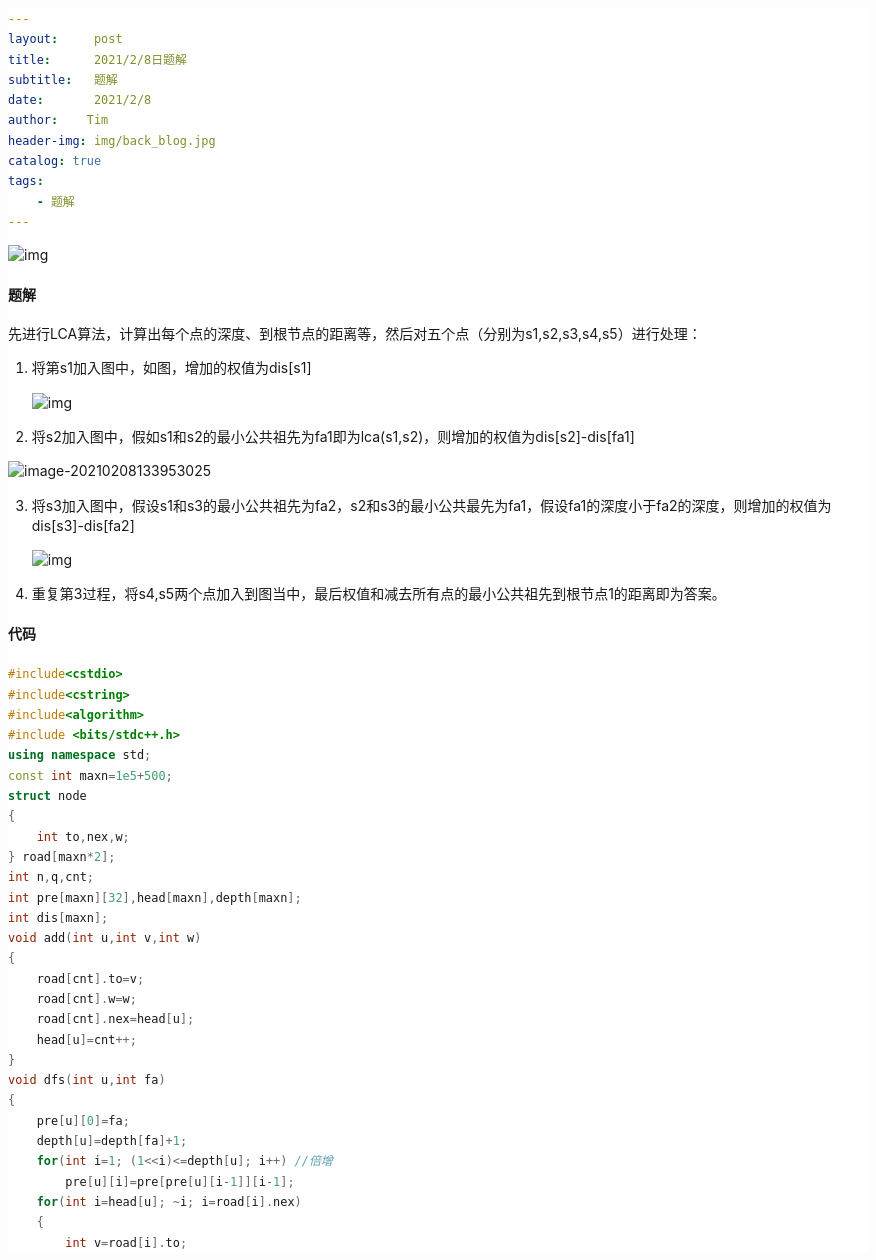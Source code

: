 ```yaml
---
layout:     post
title:      2021/2/8日题解
subtitle:   题解
date:       2021/2/8
author:    Tim
header-img: img/back_blog.jpg
catalog: true
tags:
    - 题解
--- 
```

![img](https://raw.githubusercontent.com/WCX1024979076/image1/master/img/20210208132917.png)

#### 题解

先进行LCA算法，计算出每个点的深度、到根节点的距离等，然后对五个点（分别为s1,s2,s3,s4,s5）进行处理：

1. 将第s1加入图中，如图，增加的权值为dis[s1]

   ![img](https://raw.githubusercontent.com/WCX1024979076/image1/master/img/20210208133733.png)

2. 将s2加入图中，假如s1和s2的最小公共祖先为fa1即为lca(s1,s2)，则增加的权值为dis[s2]-dis[fa1]

![image-20210208133953025](https://raw.githubusercontent.com/WCX1024979076/image1/master/img/20210208133953.png)

3. 将s3加入图中，假设s1和s3的最小公共祖先为fa2，s2和s3的最小公共最先为fa1，假设fa1的深度小于fa2的深度，则增加的权值为dis[s3]-dis[fa2]

   ![img](https://raw.githubusercontent.com/WCX1024979076/image1/master/img/20210208134258.png)

4. 重复第3过程，将s4,s5两个点加入到图当中，最后权值和减去所有点的最小公共祖先到根节点1的距离即为答案。

#### 代码

```C++
#include<cstdio>
#include<cstring>
#include<algorithm>
#include <bits/stdc++.h>
using namespace std;
const int maxn=1e5+500;
struct node
{
    int to,nex,w;
} road[maxn*2];
int n,q,cnt;
int pre[maxn][32],head[maxn],depth[maxn];
int dis[maxn];
void add(int u,int v,int w)
{
    road[cnt].to=v;
    road[cnt].w=w;
    road[cnt].nex=head[u];
    head[u]=cnt++;
}
void dfs(int u,int fa)
{
    pre[u][0]=fa;
    depth[u]=depth[fa]+1;
    for(int i=1; (1<<i)<=depth[u]; i++) //倍增
        pre[u][i]=pre[pre[u][i-1]][i-1];
    for(int i=head[u]; ~i; i=road[i].nex)
    {
        int v=road[i].to;
```